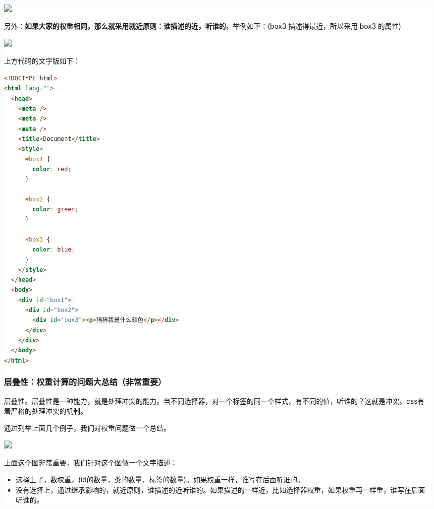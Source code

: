 ![](http://img.smyhvae.com/20170727_0843.png)

另外：**如果大家的权重相同，那么就采用就近原则：谁描述的近，听谁的**。举例如下：(box3 描述得最近，所以采用 box3 的属性)

![](http://img.smyhvae.com/20190122_1530.png)

上方代码的文字版如下：

```html
<!DOCTYPE html>
<html lang="">
  <head>
    <meta />
    <meta />
    <meta />
    <title>Document</title>
    <style>
      #box1 {
        color: red;
      }

      #box2 {
        color: green;
      }

      #box3 {
        color: blue;
      }
    </style>
  </head>
  <body>
    <div id="box1">
      <div id="box2">
        <div id="box3"><p>猜猜我是什么颜色</p></div>
      </div>
    </div>
  </body>
</html>

```

### 层叠性：权重计算的问题大总结（非常重要）

层叠性。层叠性是一种能力，就是处理冲突的能力。当不同选择器，对一个标签的同一个样式，有不同的值，听谁的？这就是冲突。css有着严格的处理冲突的机制。

通过列举上面几个例子，我们对权重问题做一个总结。

![](http://img.smyhvae.com/20170727_2050.png)

上面这个图非常重要，我们针对这个图做一个文字描述：

- 选择上了，数权重，(id的数量，类的数量，标签的数量)。如果权重一样，谁写在后面听谁的。
- 没有选择上，通过继承影响的，就近原则，谁描述的近听谁的。如果描述的一样近，比如选择器权重，如果权重再一样重，谁写在后面听谁的。
